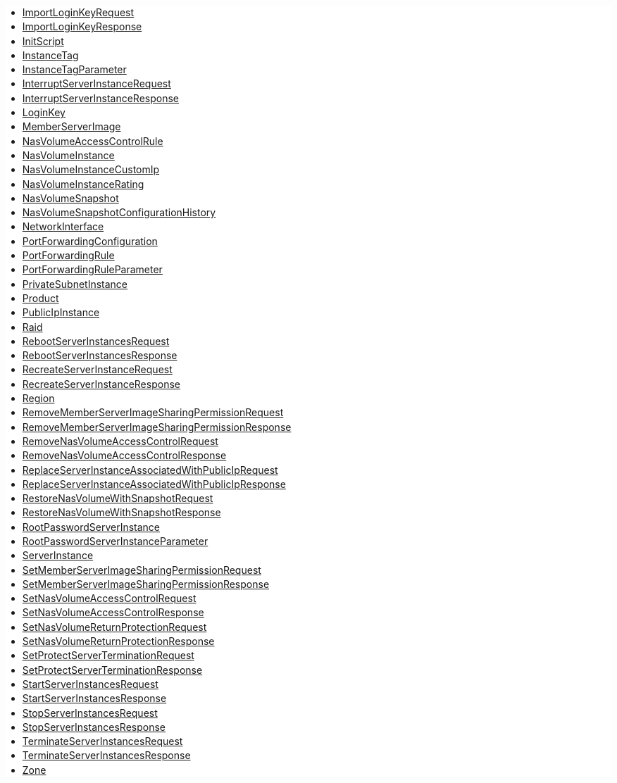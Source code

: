 - [ImportLoginKeyRequest](docs/ImportLoginKeyRequest.md)
 - [ImportLoginKeyResponse](docs/ImportLoginKeyResponse.md)
 - [InitScript](docs/InitScript.md)
 - [InstanceTag](docs/InstanceTag.md)
 - [InstanceTagParameter](docs/InstanceTagParameter.md)
 - [InterruptServerInstanceRequest](docs/InterruptServerInstanceRequest.md)
 - [InterruptServerInstanceResponse](docs/InterruptServerInstanceResponse.md)
 - [LoginKey](docs/LoginKey.md)
 - [MemberServerImage](docs/MemberServerImage.md)
 - [NasVolumeAccessControlRule](docs/NasVolumeAccessControlRule.md)
 - [NasVolumeInstance](docs/NasVolumeInstance.md)
 - [NasVolumeInstanceCustomIp](docs/NasVolumeInstanceCustomIp.md)
 - [NasVolumeInstanceRating](docs/NasVolumeInstanceRating.md)
 - [NasVolumeSnapshot](docs/NasVolumeSnapshot.md)
 - [NasVolumeSnapshotConfigurationHistory](docs/NasVolumeSnapshotConfigurationHistory.md)
 - [NetworkInterface](docs/NetworkInterface.md)
 - [PortForwardingConfiguration](docs/PortForwardingConfiguration.md)
 - [PortForwardingRule](docs/PortForwardingRule.md)
 - [PortForwardingRuleParameter](docs/PortForwardingRuleParameter.md)
 - [PrivateSubnetInstance](docs/PrivateSubnetInstance.md)
 - [Product](docs/Product.md)
 - [PublicIpInstance](docs/PublicIpInstance.md)
 - [Raid](docs/Raid.md)
 - [RebootServerInstancesRequest](docs/RebootServerInstancesRequest.md)
 - [RebootServerInstancesResponse](docs/RebootServerInstancesResponse.md)
 - [RecreateServerInstanceRequest](docs/RecreateServerInstanceRequest.md)
 - [RecreateServerInstanceResponse](docs/RecreateServerInstanceResponse.md)
 - [Region](docs/Region.md)
 - [RemoveMemberServerImageSharingPermissionRequest](docs/RemoveMemberServerImageSharingPermissionRequest.md)
 - [RemoveMemberServerImageSharingPermissionResponse](docs/RemoveMemberServerImageSharingPermissionResponse.md)
 - [RemoveNasVolumeAccessControlRequest](docs/RemoveNasVolumeAccessControlRequest.md)
 - [RemoveNasVolumeAccessControlResponse](docs/RemoveNasVolumeAccessControlResponse.md)
 - [ReplaceServerInstanceAssociatedWithPublicIpRequest](docs/ReplaceServerInstanceAssociatedWithPublicIpRequest.md)
 - [ReplaceServerInstanceAssociatedWithPublicIpResponse](docs/ReplaceServerInstanceAssociatedWithPublicIpResponse.md)
 - [RestoreNasVolumeWithSnapshotRequest](docs/RestoreNasVolumeWithSnapshotRequest.md)
 - [RestoreNasVolumeWithSnapshotResponse](docs/RestoreNasVolumeWithSnapshotResponse.md)
 - [RootPasswordServerInstance](docs/RootPasswordServerInstance.md)
 - [RootPasswordServerInstanceParameter](docs/RootPasswordServerInstanceParameter.md)
 - [ServerInstance](docs/ServerInstance.md)
 - [SetMemberServerImageSharingPermissionRequest](docs/SetMemberServerImageSharingPermissionRequest.md)
 - [SetMemberServerImageSharingPermissionResponse](docs/SetMemberServerImageSharingPermissionResponse.md)
 - [SetNasVolumeAccessControlRequest](docs/SetNasVolumeAccessControlRequest.md)
 - [SetNasVolumeAccessControlResponse](docs/SetNasVolumeAccessControlResponse.md)
 - [SetNasVolumeReturnProtectionRequest](docs/SetNasVolumeReturnProtectionRequest.md)
 - [SetNasVolumeReturnProtectionResponse](docs/SetNasVolumeReturnProtectionResponse.md)
 - [SetProtectServerTerminationRequest](docs/SetProtectServerTerminationRequest.md)
 - [SetProtectServerTerminationResponse](docs/SetProtectServerTerminationResponse.md)
 - [StartServerInstancesRequest](docs/StartServerInstancesRequest.md)
 - [StartServerInstancesResponse](docs/StartServerInstancesResponse.md)
 - [StopServerInstancesRequest](docs/StopServerInstancesRequest.md)
 - [StopServerInstancesResponse](docs/StopServerInstancesResponse.md)
 - [TerminateServerInstancesRequest](docs/TerminateServerInstancesRequest.md)
 - [TerminateServerInstancesResponse](docs/TerminateServerInstancesResponse.md)
 - [Zone](docs/Zone.md)
